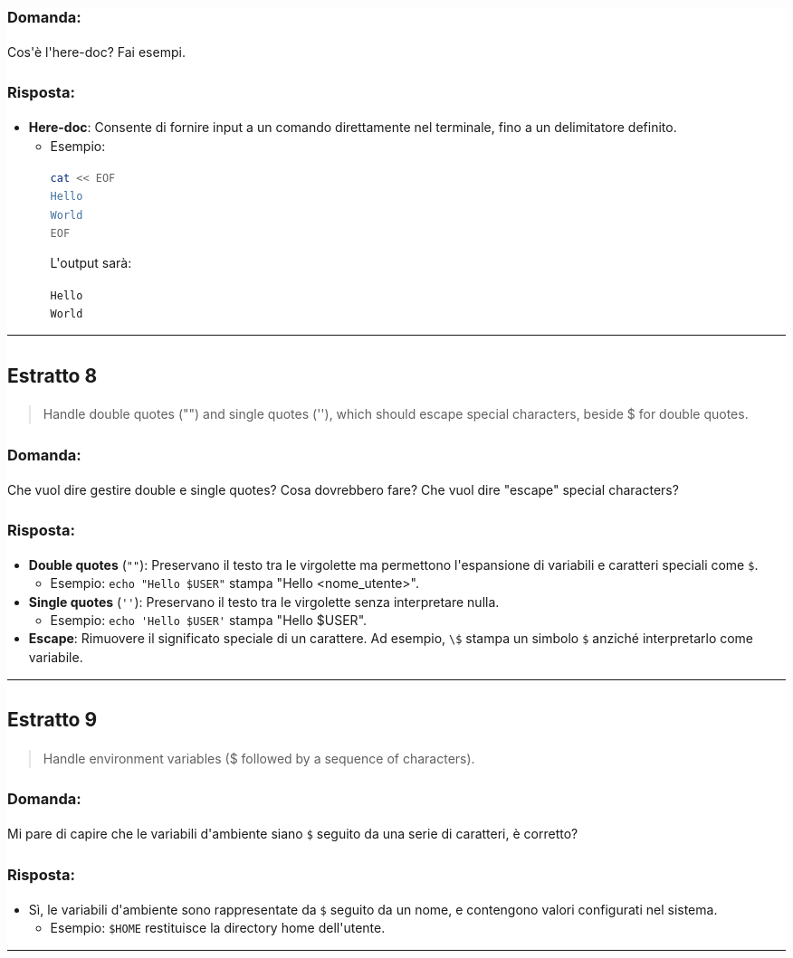 ### Domanda:  
Cos'è l'here-doc? Fai esempi.  

### Risposta:  
- **Here-doc**: Consente di fornire input a un comando direttamente nel terminale, fino a un delimitatore definito.  
  - Esempio:  
    ```bash
    cat << EOF
    Hello
    World
    EOF
    ```
    L'output sarà:  
    ```
    Hello
    World
    ```  

---

## Estratto 8
> Handle double quotes ("") and single quotes (''), which should escape special characters, beside $ for double quotes.

### Domanda:  
Che vuol dire gestire double e single quotes? Cosa dovrebbero fare? Che vuol dire "escape" special characters?  

### Risposta:  
- **Double quotes** (`""`): Preservano il testo tra le virgolette ma permettono l'espansione di variabili e caratteri speciali come `$`.  
  - Esempio: `echo "Hello $USER"` stampa "Hello <nome_utente>".  
- **Single quotes** (`''`): Preservano il testo tra le virgolette senza interpretare nulla.  
  - Esempio: `echo 'Hello $USER'` stampa "Hello $USER".  
- **Escape**: Rimuovere il significato speciale di un carattere. Ad esempio, `\$` stampa un simbolo `$` anziché interpretarlo come variabile.  

---

## Estratto 9
> Handle environment variables ($ followed by a sequence of characters).

### Domanda:  
Mi pare di capire che le variabili d'ambiente siano `$` seguito da una serie di caratteri, è corretto?  

### Risposta:  
- Sì, le variabili d'ambiente sono rappresentate da `$` seguito da un nome, e contengono valori configurati nel sistema.  
  - Esempio: `$HOME` restituisce la directory home dell'utente.  

---